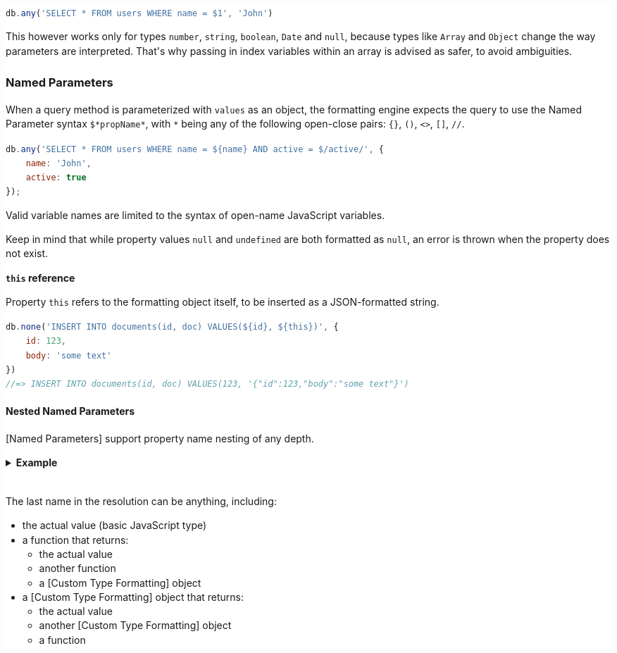 ```js
db.any('SELECT * FROM users WHERE name = $1', 'John')
```

This however works only for types `number`, `string`, `boolean`, `Date` and `null`, because types like `Array`
and `Object` change the way parameters are interpreted. That's why passing in index variables within an array
is advised as safer, to avoid ambiguities.

### Named Parameters

When a query method is parameterized with `values` as an object, the formatting engine expects the query to use
the Named Parameter syntax `$*propName*`, with `*` being any of the following open-close pairs: `{}`, `()`, `<>`, `[]`, `//`.

```js
db.any('SELECT * FROM users WHERE name = ${name} AND active = $/active/', {
    name: 'John',
    active: true
});
```

Valid variable names are limited to the syntax of open-name JavaScript variables. 

Keep in mind that while property values `null` and `undefined` are both formatted as `null`,
an error is thrown when the property does not exist.

**`this` reference**

Property `this` refers to the formatting object itself, to be inserted as a JSON-formatted string.

```js
db.none('INSERT INTO documents(id, doc) VALUES(${id}, ${this})', {
    id: 123,
    body: 'some text'    
})
//=> INSERT INTO documents(id, doc) VALUES(123, '{"id":123,"body":"some text"}')
```    

#### Nested Named Parameters

[Named Parameters] support property name nesting of any depth.

<details><summary><b>Example</b></summary></details>
<br/>

The last name in the resolution can be anything, including:

* the actual value (basic JavaScript type)
* a function that returns:
  - the actual value
  - another function
  - a [Custom Type Formatting] object
* a [Custom Type Formatting] object that returns:
  - the actual value
  - another [Custom Type Formatting] object
  - a function
